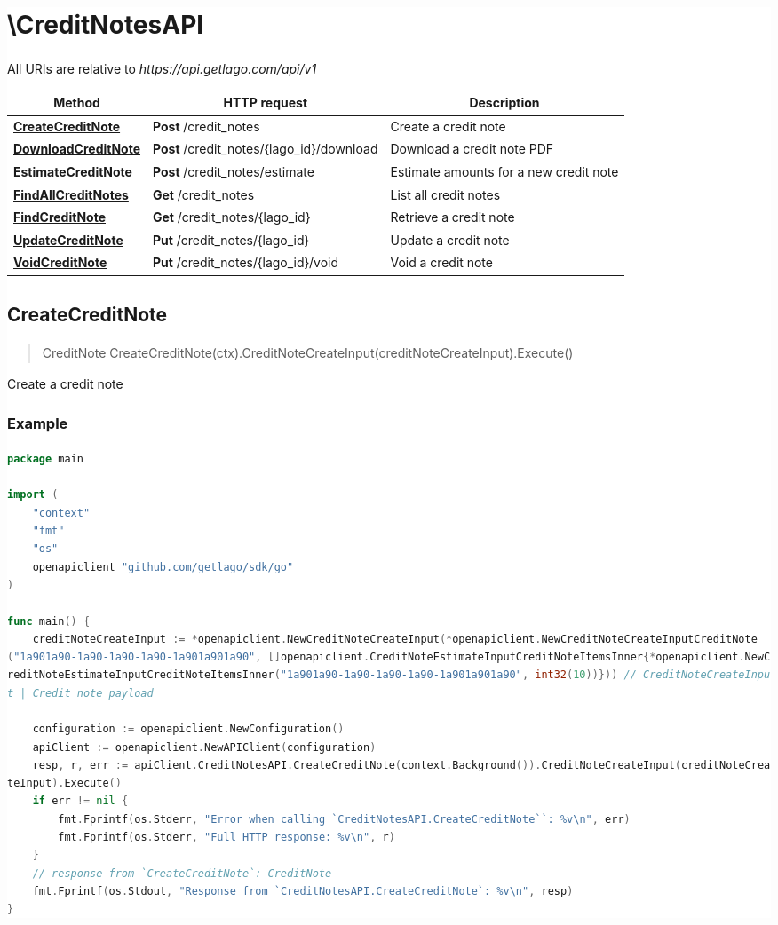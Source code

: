 # \CreditNotesAPI

All URIs are relative to *https://api.getlago.com/api/v1*

Method | HTTP request | Description
------------- | ------------- | -------------
[**CreateCreditNote**](CreditNotesAPI.md#CreateCreditNote) | **Post** /credit_notes | Create a credit note
[**DownloadCreditNote**](CreditNotesAPI.md#DownloadCreditNote) | **Post** /credit_notes/{lago_id}/download | Download a credit note PDF
[**EstimateCreditNote**](CreditNotesAPI.md#EstimateCreditNote) | **Post** /credit_notes/estimate | Estimate amounts for a new credit note
[**FindAllCreditNotes**](CreditNotesAPI.md#FindAllCreditNotes) | **Get** /credit_notes | List all credit notes
[**FindCreditNote**](CreditNotesAPI.md#FindCreditNote) | **Get** /credit_notes/{lago_id} | Retrieve a credit note
[**UpdateCreditNote**](CreditNotesAPI.md#UpdateCreditNote) | **Put** /credit_notes/{lago_id} | Update a credit note
[**VoidCreditNote**](CreditNotesAPI.md#VoidCreditNote) | **Put** /credit_notes/{lago_id}/void | Void a credit note



## CreateCreditNote

> CreditNote CreateCreditNote(ctx).CreditNoteCreateInput(creditNoteCreateInput).Execute()

Create a credit note



### Example

```go
package main

import (
    "context"
    "fmt"
    "os"
    openapiclient "github.com/getlago/sdk/go"
)

func main() {
    creditNoteCreateInput := *openapiclient.NewCreditNoteCreateInput(*openapiclient.NewCreditNoteCreateInputCreditNote("1a901a90-1a90-1a90-1a90-1a901a901a90", []openapiclient.CreditNoteEstimateInputCreditNoteItemsInner{*openapiclient.NewCreditNoteEstimateInputCreditNoteItemsInner("1a901a90-1a90-1a90-1a90-1a901a901a90", int32(10))})) // CreditNoteCreateInput | Credit note payload

    configuration := openapiclient.NewConfiguration()
    apiClient := openapiclient.NewAPIClient(configuration)
    resp, r, err := apiClient.CreditNotesAPI.CreateCreditNote(context.Background()).CreditNoteCreateInput(creditNoteCreateInput).Execute()
    if err != nil {
        fmt.Fprintf(os.Stderr, "Error when calling `CreditNotesAPI.CreateCreditNote``: %v\n", err)
        fmt.Fprintf(os.Stderr, "Full HTTP response: %v\n", r)
    }
    // response from `CreateCreditNote`: CreditNote
    fmt.Fprintf(os.Stdout, "Response from `CreditNotesAPI.CreateCreditNote`: %v\n", resp)
}
```
